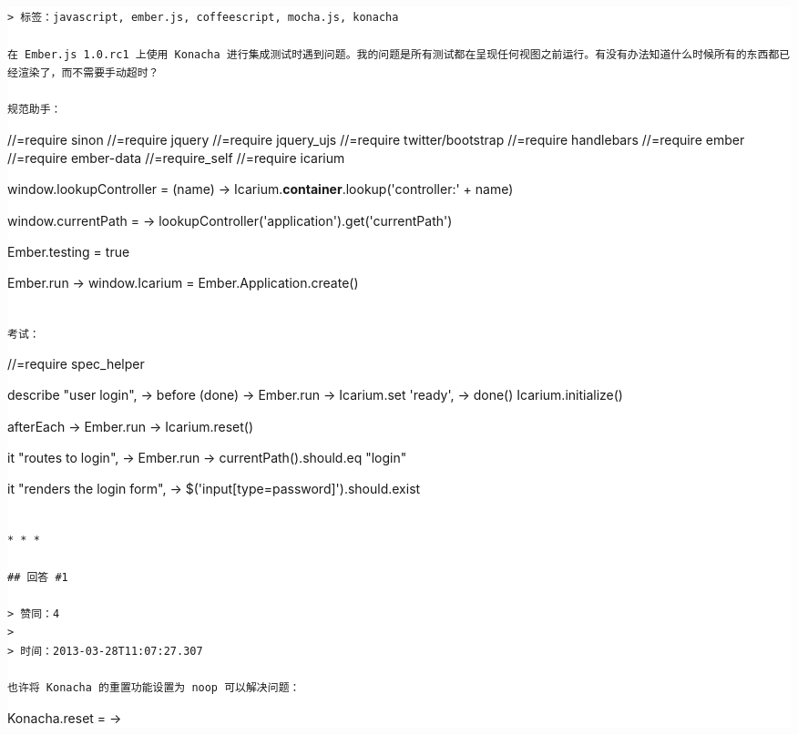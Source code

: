 ```
> 标签：javascript, ember.js, coffeescript, mocha.js, konacha

在 Ember.js 1.0.rc1 上使用 Konacha 进行集成测试时遇到问题。我的问题是所有测试都在呈现任何视图之前运行。有没有办法知道什么时候所有的东西都已经渲染了，而不需要手动超时？

规范助手：

```
//=require sinon
//=require jquery
//=require jquery_ujs
//=require twitter/bootstrap
//=require handlebars
//=require ember
//=require ember-data
//=require_self
//=require icarium

window.lookupController = (name) ->
  Icarium.__container__.lookup('controller:' + name)

window.currentPath = ->
  lookupController('application').get('currentPath')

Ember.testing = true

Ember.run ->
  window.Icarium = Ember.Application.create() 
```

考试：

```
//=require spec_helper

describe "user login", ->
  before (done) ->
    Ember.run ->
      Icarium.set 'ready', ->
        done()
      Icarium.initialize()

  afterEach ->
    Ember.run ->
      Icarium.reset()

  it "routes to login", ->
    Ember.run ->
      currentPath().should.eq "login"

  it "renders the login form", ->
    $('input[type=password]').should.exist 
```

* * *

## 回答 #1

> 赞同：4
> 
> 时间：2013-03-28T11:07:27.307

也许将 Konacha 的重置功能设置为 noop 可以解决问题：

```
Konacha.reset = -> 
```

```